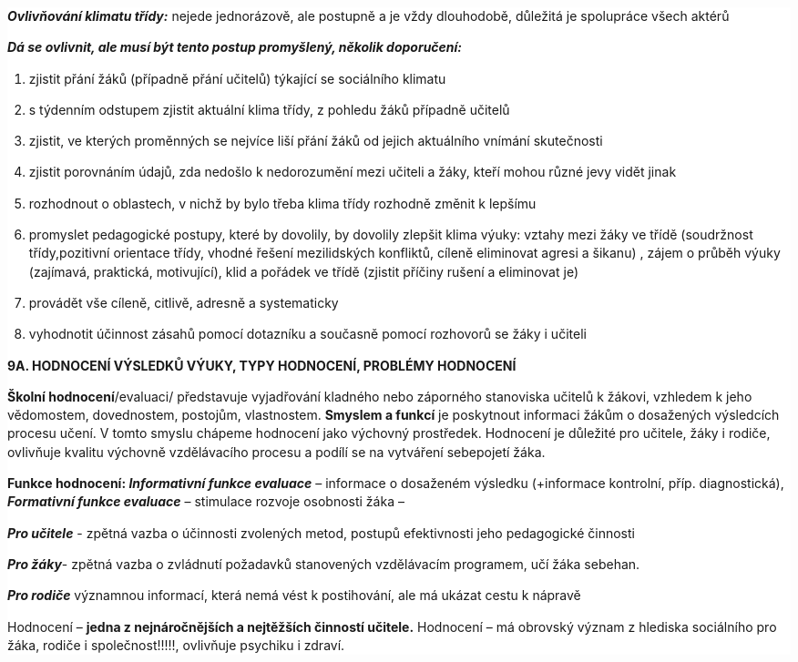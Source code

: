 ***Ovlivňování klimatu třídy:*** nejede jednorázově, ale postupně a je
vždy dlouhodobě, důležitá je spolupráce všech aktérů

***Dá se ovlivnit, ale musí být tento postup promyšlený, několik
doporučení:***

1)  zjistit přání žáků (případně přání učitelů) týkající se sociálního
    klimatu

2)  s týdenním odstupem zjistit aktuální klima třídy, z pohledu žáků
    případně učitelů

3)  zjistit, ve kterých proměnných se nejvíce liší přání žáků od jejich
    aktuálního vnímání skutečnosti

4)  zjistit porovnáním údajů, zda nedošlo k nedorozumění mezi učiteli a
    žáky, kteří mohou různé jevy vidět jinak

5)  rozhodnout o oblastech, v nichž by bylo třeba klima třídy rozhodně
    změnit k lepšímu

6)  promyslet pedagogické postupy, které by dovolily, by dovolily
    zlepšit klima výuky: vztahy mezi žáky ve třídě (soudržnost
    třídy,pozitivní orientace třídy, vhodné řešení mezilidských
    konfliktů, cíleně eliminovat agresi a šikanu) , zájem o průběh výuky
    (zajímavá, praktická, motivující), klid a pořádek ve třídě (zjistit
    příčiny rušení a eliminovat je)

7)  provádět vše cíleně, citlivě, adresně a systematicky

8)  vyhodnotit účinnost zásahů pomocí dotazníku a současně pomocí
    rozhovorů se žáky i učiteli

**9A. HODNOCENÍ VÝSLEDKŮ VÝUKY, TYPY HODNOCENÍ, PROBLÉMY HODNOCENÍ**

**Školní hodnocení**/evaluaci/ představuje vyjadřování kladného nebo
záporného stanoviska učitelů k žákovi, vzhledem k jeho vědomostem,
dovednostem, postojům, vlastnostem. **Smyslem a funkcí** je poskytnout
informaci žákům o dosažených výsledcích procesu učení. V tomto smyslu
chápeme hodnocení jako výchovný prostředek. Hodnocení je důležité pro
učitele, žáky i rodiče, ovlivňuje kvalitu výchovně vzdělávacího procesu
a podílí se na vytváření sebepojetí žáka.

**Funkce hodnocení: *Informativní funkce evaluace*** – informace o
dosaženém výsledku (+informace kontrolní, příp. diagnostická),
***Formativní funkce evaluace*** – stimulace rozvoje osobnosti žáka –

***Pro učitele*** - zpětná vazba o účinnosti zvolených metod, postupů
efektivnosti jeho pedagogické činnosti

***Pro žáky***- zpětná vazba o zvládnutí požadavků stanovených
vzdělávacím programem, učí žáka sebehan.

***Pro rodiče*** významnou informací, která nemá vést k postihování, ale
má ukázat cestu k nápravě

Hodnocení – **jedna z nejnáročnějších a nejtěžších činností učitele.**
Hodnocení – má obrovský význam z hlediska sociálního pro žáka, rodiče i
společnost!!!!!, ovlivňuje psychiku i zdraví.
